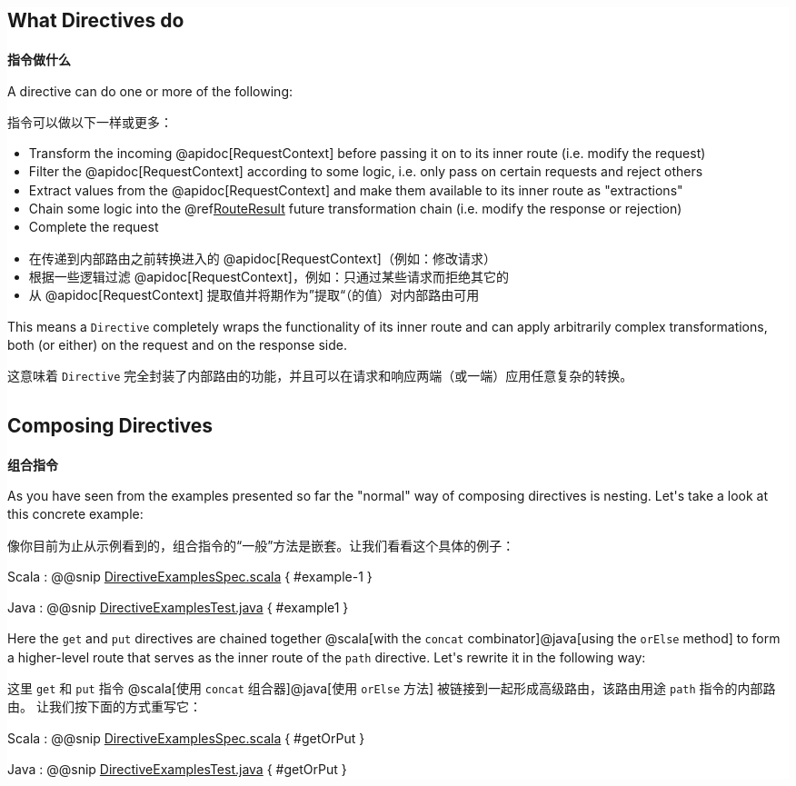 ## What Directives do
**指令做什么**

A directive can do one or more of the following:

指令可以做以下一样或更多：

 * Transform the incoming @apidoc[RequestContext] before passing it on to its inner route (i.e. modify the request)
 * Filter the @apidoc[RequestContext] according to some logic, i.e. only pass on certain requests and reject others
 * Extract values from the @apidoc[RequestContext] and make them available to its inner route as "extractions"
 * Chain some logic into the @ref[RouteResult](../routes.md#routeresult) future transformation chain (i.e. modify the response or rejection)
 * Complete the request

 - 在传递到内部路由之前转换进入的 @apidoc[RequestContext]（例如：修改请求） 
 - 根据一些逻辑过滤 @apidoc[RequestContext]，例如：只通过某些请求而拒绝其它的
 - 从 @apidoc[RequestContext] 提取值并将期作为”提取“（的值）对内部路由可用

This means a `Directive` completely wraps the functionality of its inner route and can apply arbitrarily complex
transformations, both (or either) on the request and on the response side.

这意味着 `Directive` 完全封装了内部路由的功能，并且可以在请求和响应两端（或一端）应用任意复杂的转换。

## Composing Directives
**组合指令**

As you have seen from the examples presented so far the "normal" way of composing directives is nesting.
Let's take a look at this concrete example:

像你目前为止从示例看到的，组合指令的“一般”方法是嵌套。让我们看看这个具体的例子：

Scala
:  @@snip [DirectiveExamplesSpec.scala]($test$/scala/docs/http/scaladsl/server/DirectiveExamplesSpec.scala) { #example-1 }

Java
:  @@snip [DirectiveExamplesTest.java]($test$/java/docs/http/javadsl/server/DirectiveExamplesTest.java) { #example1 }

Here the `get` and `put` directives are chained together @scala[with the `concat` combinator]@java[using the `orElse` method] to form a higher-level route that
serves as the inner route of the `path` directive. Let's rewrite it in the following way:

这里 `get` 和 `put` 指令 @scala[使用 `concat` 组合器]@java[使用 `orElse` 方法] 被链接到一起形成高级路由，该路由用途 `path` 指令的内部路由。
让我们按下面的方式重写它：

Scala
:  @@snip [DirectiveExamplesSpec.scala]($test$/scala/docs/http/scaladsl/server/DirectiveExamplesSpec.scala) { #getOrPut }

Java
:  @@snip [DirectiveExamplesTest.java]($test$/java/docs/http/javadsl/server/DirectiveExamplesTest.java) { #getOrPut }
